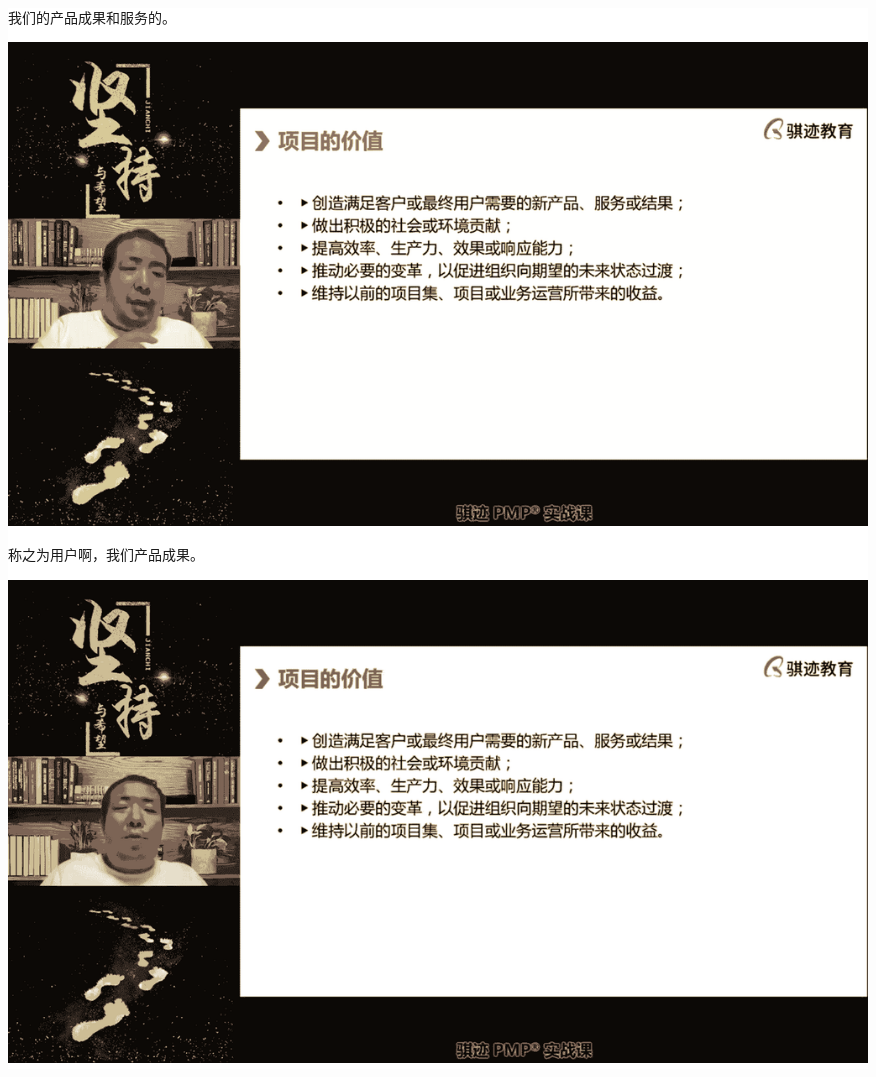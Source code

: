 我们的产品成果和服务的。

![](img/25f95d7d3cbd7a5f2e19488fcaed55d8_169.png)

称之为用户啊，我们产品成果。

![](img/25f95d7d3cbd7a5f2e19488fcaed55d8_171.png)
